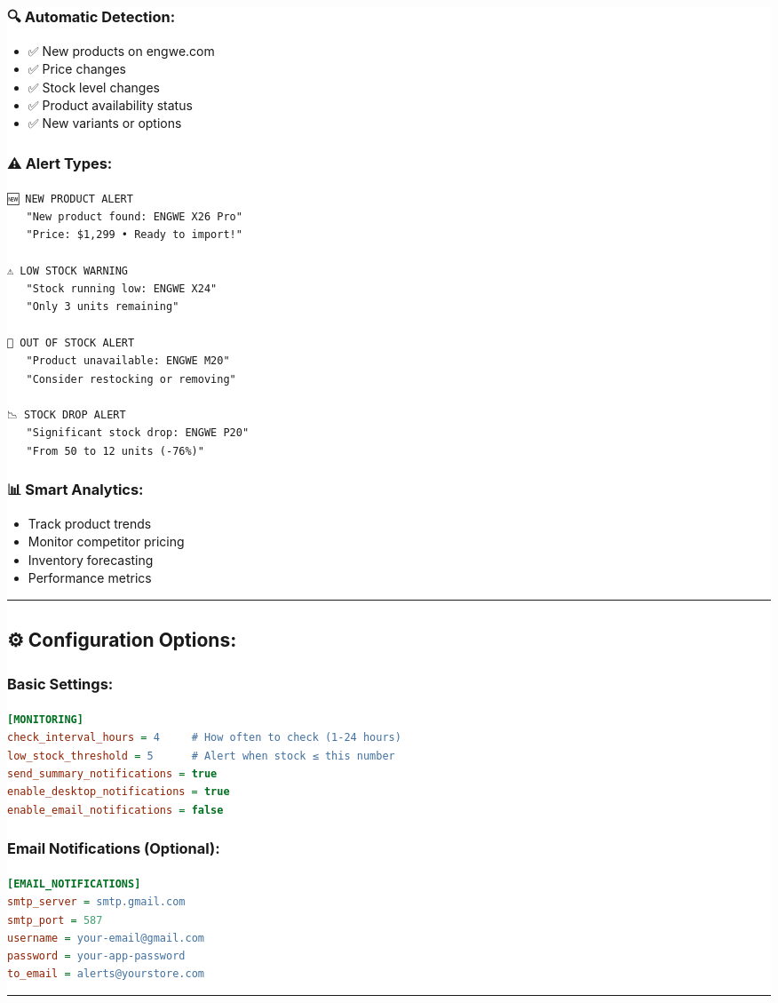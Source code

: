 ### **🔍 Automatic Detection:**
- ✅ New products on engwe.com
- ✅ Price changes
- ✅ Stock level changes
- ✅ Product availability status
- ✅ New variants or options

### **⚠️ Alert Types:**
```
🆕 NEW PRODUCT ALERT
   "New product found: ENGWE X26 Pro"
   "Price: $1,299 • Ready to import!"

⚠️ LOW STOCK WARNING  
   "Stock running low: ENGWE X24"
   "Only 3 units remaining"

🚨 OUT OF STOCK ALERT
   "Product unavailable: ENGWE M20"
   "Consider restocking or removing"

📉 STOCK DROP ALERT
   "Significant stock drop: ENGWE P20"
   "From 50 to 12 units (-76%)"
```

### **📊 Smart Analytics:**
- Track product trends
- Monitor competitor pricing
- Inventory forecasting
- Performance metrics

---

## ⚙️ **Configuration Options:**

### **Basic Settings:**
```ini
[MONITORING]
check_interval_hours = 4     # How often to check (1-24 hours)
low_stock_threshold = 5      # Alert when stock ≤ this number
send_summary_notifications = true
enable_desktop_notifications = true
enable_email_notifications = false
```

### **Email Notifications (Optional):**
```ini
[EMAIL_NOTIFICATIONS]
smtp_server = smtp.gmail.com
smtp_port = 587
username = your-email@gmail.com
password = your-app-password
to_email = alerts@yourstore.com
```

---